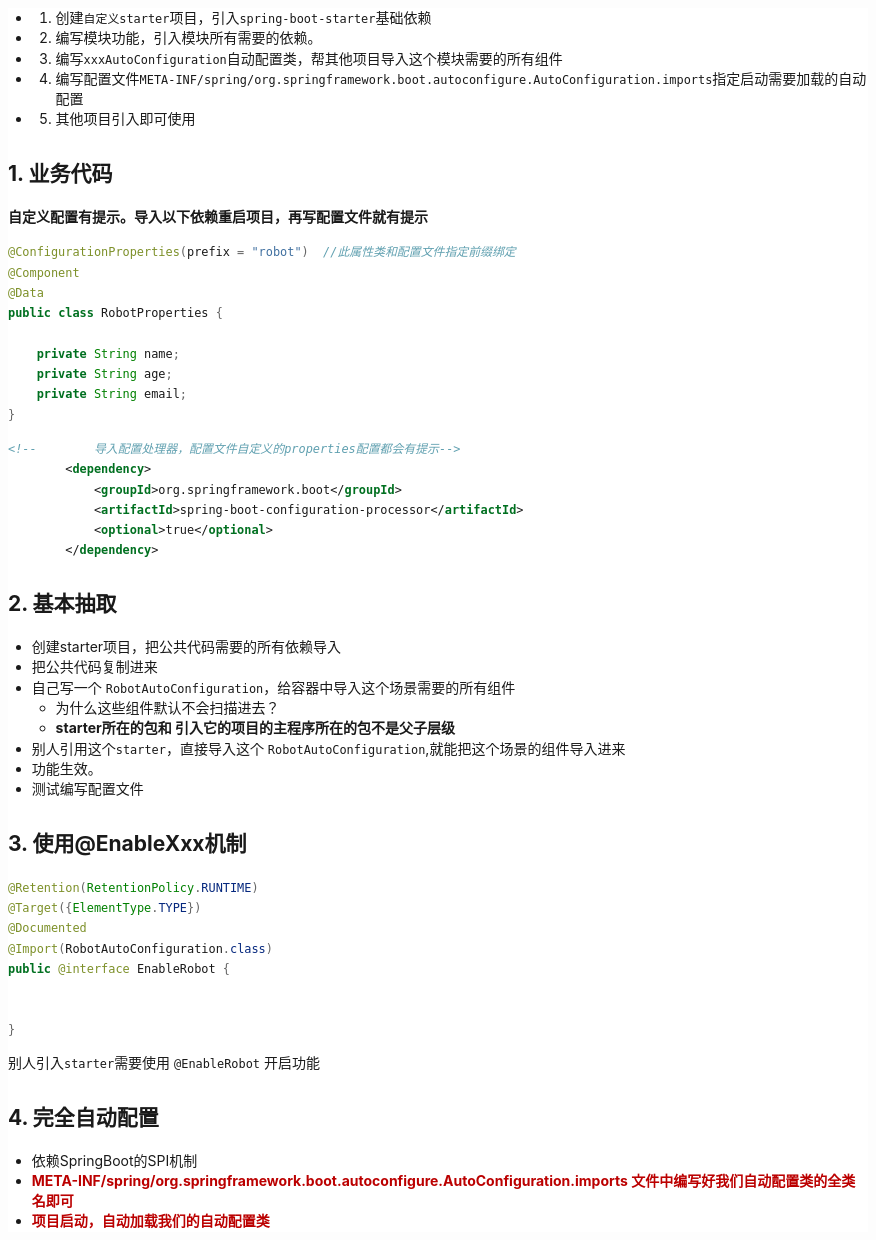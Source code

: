 - 1. 创建`自定义starter`项目，引入`spring-boot-starter`基础依赖
- 2. 编写模块功能，引入模块所有需要的依赖。
- 3. 编写`xxxAutoConfiguration`自动配置类，帮其他项目导入这个模块需要的所有组件
- 4. 编写配置文件`META-INF/spring/org.springframework.boot.autoconfigure.AutoConfiguration.imports`指定启动需要加载的自动配置
- 5. 其他项目引入即可使用


## 1. 业务代码
**自定义配置有提示。导入以下依赖重启项目，再写配置文件就有提示**

```java
@ConfigurationProperties(prefix = "robot")  //此属性类和配置文件指定前缀绑定
@Component
@Data
public class RobotProperties {

    private String name;
    private String age;
    private String email;
}
```

```xml
<!--        导入配置处理器，配置文件自定义的properties配置都会有提示-->
        <dependency>
            <groupId>org.springframework.boot</groupId>
            <artifactId>spring-boot-configuration-processor</artifactId>
            <optional>true</optional>
        </dependency>
```

## 2. 基本抽取
- 创建starter项目，把公共代码需要的所有依赖导入
- 把公共代码复制进来
- 自己写一个 `RobotAutoConfiguration`，给容器中导入这个场景需要的所有组件
  - 为什么这些组件默认不会扫描进去？
  - **starter所在的包和 引入它的项目的主程序所在的包不是父子层级**
- 别人引用这个`starter`，直接导入这个 `RobotAutoConfiguration`,就能把这个场景的组件导入进来
- 功能生效。
- 测试编写配置文件

## 3. 使用@EnableXxx机制

```java
@Retention(RetentionPolicy.RUNTIME)
@Target({ElementType.TYPE})
@Documented
@Import(RobotAutoConfiguration.class)
public @interface EnableRobot {


}
```
别人引入`starter`需要使用 `@EnableRobot` 开启功能  

## 4. 完全自动配置
- 依赖SpringBoot的SPI机制
- **<font color="#bb000">META-INF/spring/org.springframework.boot.autoconfigure.AutoConfiguration.imports 文件中编写好我们自动配置类的全类名即可</font>**
- **<font color="#bb000">项目启动，自动加载我们的自动配置类</font>**